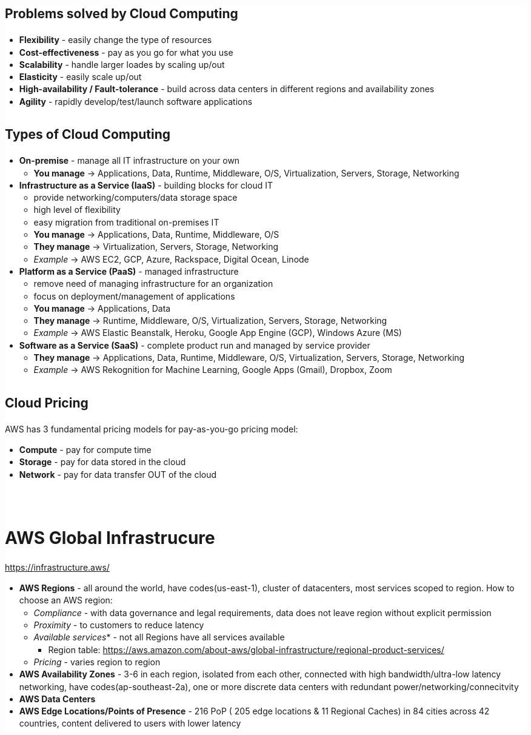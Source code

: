 ## Problems solved by Cloud Computing
* **Flexibility** - easily change the type of resources
* **Cost-effectiveness** - pay as you go for what you use
* **Scalability** - handle larger loades by scaling up/out
* **Elasticity** - easily scale up/out
* **High-availability / Fault-tolerance** - build across data centers in different regions and availability zones
* **Agility** - rapidly develop/test/launch software applications

## Types of Cloud Computing
* **On-premise** - manage all IT infrastructure on your own
    * **You manage** -> Applications, Data, Runtime, Middleware, O/S, Virtualization, Servers, Storage, Networking
* **Infrastructure as a Service (IaaS)** - building blocks for cloud IT
    * provide networking/computers/data storage space
    * high level of flexibility
    * easy migration from traditional on-premises IT
    * **You manage** -> Applications, Data, Runtime, Middleware, O/S
    * **They manage** -> Virtualization, Servers, Storage, Networking
    * *Example* -> AWS EC2, GCP, Azure, Rackspace, Digital Ocean, Linode
* **Platform as a Service (PaaS)** - managed infrastructure
    * remove need of managing infrastructure for an organization
    * focus on deployment/management of applications
    * **You manage** -> Applications, Data
    * **They manage** -> Runtime, Middleware, O/S, Virtualization, Servers, Storage, Networking
    * *Example* -> AWS Elastic Beanstalk, Heroku, Google App Engine (GCP), Windows Azure (MS)
* **Software as a Service (SaaS)** - complete product run and managed by service provider
    * **They manage** -> Applications, Data, Runtime, Middleware, O/S, Virtualization, Servers, Storage, Networking
    * *Example* -> AWS Rekognition for Machine Learning, Google Apps (Gmail), Dropbox, Zoom

## Cloud Pricing
AWS has 3 fundamental pricing models for pay-as-you-go pricing model:
* **Compute** - pay for compute time
* **Storage** - pay for data stored in the cloud
* **Network** - pay for data transfer OUT of the cloud

&nbsp;
# AWS Global Infrastrucure
https://infrastructure.aws/
* **AWS Regions** - all around the world, have codes(us-east-1), cluster of datacenters, most services scoped to region. How to choose an AWS region:
    * *Compliance* - with data governance and legal requirements, data does not leave region without explicit permission
    * *Proximity* - to customers to reduce latency
    * *Available services** - not all Regions have all services available
        * Region table: https://aws.amazon.com/about-aws/global-infrastructure/regional-product-services/
    * *Pricing* - varies region to region
* **AWS Availability Zones** - 3-6 in each region, isolated from each other, connected with high bandwidth/ultra-low latency networking, have codes(ap-southeast-2a), one or more discrete data centers with redundant power/networking/connecitvity
* **AWS Data Centers**
* **AWS Edge Locations/Points of Presence** - 216 PoP ( 205 edge locations & 11 Regional Caches) in 84 cities across 42 countries, content delivered to users with lower latency
